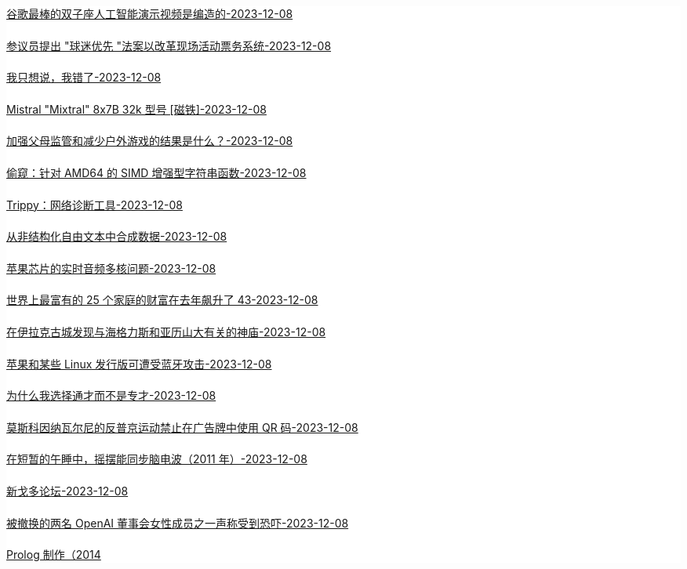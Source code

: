 <a target=_blank rel=nofollow href="https://arstechnica.com/information-technology/2023/12/google-admits-it-fudged-a-gemini-ai-demo-video-which-critics-say-misled-viewers/" >谷歌最棒的双子座人工智能演示视频是编造的-2023-12-08</a><br/><br/><a target=_blank rel=nofollow href="https://variety.com/2023/music/news/senators-fans-first-bill-reform-ticketing-1235829396/" >参议员提出 "球迷优先 "法案以改革现场活动票务系统-2023-12-08</a><br/><br/><a target=_blank rel=nofollow href="https://twitter.com/sama/status/1732925866836210151" >我只想说，我错了-2023-12-08</a><br/><br/><a target=_blank rel=nofollow href="https://twitter.com/MistralAI/status/1733150512395038967" >Mistral "Mixtral" 8x7B 32k 型号 [磁铁]-2023-12-08</a><br/><br/><a target=_blank rel=nofollow href="https://www.lesswrong.com/posts/piJLpEeh6ivy5RA7v/what-are-the-results-of-more-parental-supervision-and-less" >加强父母监管和减少户外游戏的结果是什么？-2023-12-08</a><br/><br/><a target=_blank rel=nofollow href="https://freebsdfoundation.org/blog/a-sneak-peek-simd-enhanced-string-functions-for-amd64/" >偷窥：针对 AMD64 的 SIMD 增强型字符串函数-2023-12-08</a><br/><br/><a target=_blank rel=nofollow href="https://trippy.cli.rs/" >Trippy：网络诊断工具-2023-12-08</a><br/><br/><a target=_blank rel=nofollow href="https://tonicai.substack.com/p/introducing-tonic-textual-redact" >从非结构化自由文本中合成数据-2023-12-08</a><br/><br/><a target=_blank rel=nofollow href="https://www.bluecataudio.com/Blog/preview/realtime-audio-multicore-issues-for-apple-silicon-end-of-the-story/" >苹果芯片的实时音频多核问题-2023-12-08</a><br/><br/><a target=_blank rel=nofollow href="https://www.bloomberg.com/features/2023-worlds-richest-families/" >世界上最富有的 25 个家庭的财富在去年飙升了 43-2023-12-08</a><br/><br/><a target=_blank rel=nofollow href="https://www.livescience.com/archaeology/temple-linked-to-hercules-and-alexander-the-great-discovered-in-ancient-megacity-in-iraq" >在伊拉克古城发现与海格力斯和亚历山大有关的神庙-2023-12-08</a><br/><br/><a target=_blank rel=nofollow href="https://www.theregister.com/2023/12/06/bluetooth_bug_apple_linux/" >苹果和某些 Linux 发行版可遭受蓝牙攻击-2023-12-08</a><br/><br/><a target=_blank rel=nofollow href="https://www.loverajoel.com/texts/generalist/" >为什么我选择通才而不是专才-2023-12-08</a><br/><br/><a target=_blank rel=nofollow href="https://www.themoscowtimes.com/2023/12/08/moscow-bans-qr-codes-in-billboards-over-navalnys-anti-putin-campaign-a83365" >莫斯科因纳瓦尔尼的反普京运动禁止在广告牌中使用 QR 码-2023-12-08</a><br/><br/><a target=_blank rel=nofollow href="https://www.cell.com/current-biology/fulltext/S0960-9822(11)00539-2" >在短暂的午睡中，摇摆能同步脑电波（2011 年）-2023-12-08</a><br/><br/><a target=_blank rel=nofollow href="https://godotengine.org/article/introducing-new-forum/" >新戈多论坛-2023-12-08</a><br/><br/><a target=_blank rel=nofollow href="https://finance.yahoo.com/news/one-two-female-openai-board-213153952.html" >被撤换的两名 OpenAI 董事会女性成员之一声称受到恐吓-2023-12-08</a><br/><br/><a target=_blank rel=nofollow href="https://www.youtube.com/watch?v=G_eYTctGZw8" >Prolog 制作（2014